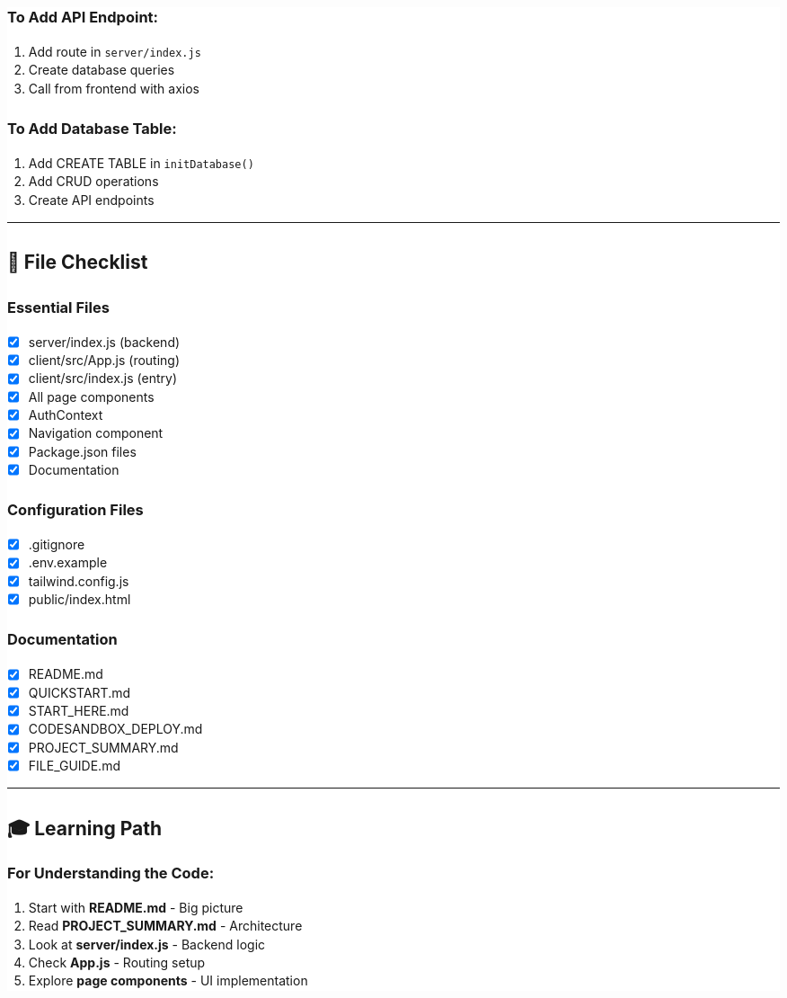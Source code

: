 ### To Add API Endpoint:
1. Add route in `server/index.js`
2. Create database queries
3. Call from frontend with axios

### To Add Database Table:
1. Add CREATE TABLE in `initDatabase()`
2. Add CRUD operations
3. Create API endpoints

---

## 📝 File Checklist

### Essential Files
- [x] server/index.js (backend)
- [x] client/src/App.js (routing)
- [x] client/src/index.js (entry)
- [x] All page components
- [x] AuthContext
- [x] Navigation component
- [x] Package.json files
- [x] Documentation

### Configuration Files
- [x] .gitignore
- [x] .env.example
- [x] tailwind.config.js
- [x] public/index.html

### Documentation
- [x] README.md
- [x] QUICKSTART.md
- [x] START_HERE.md
- [x] CODESANDBOX_DEPLOY.md
- [x] PROJECT_SUMMARY.md
- [x] FILE_GUIDE.md

---

## 🎓 Learning Path

### For Understanding the Code:
1. Start with **README.md** - Big picture
2. Read **PROJECT_SUMMARY.md** - Architecture
3. Look at **server/index.js** - Backend logic
4. Check **App.js** - Routing setup
5. Explore **page components** - UI implementation
